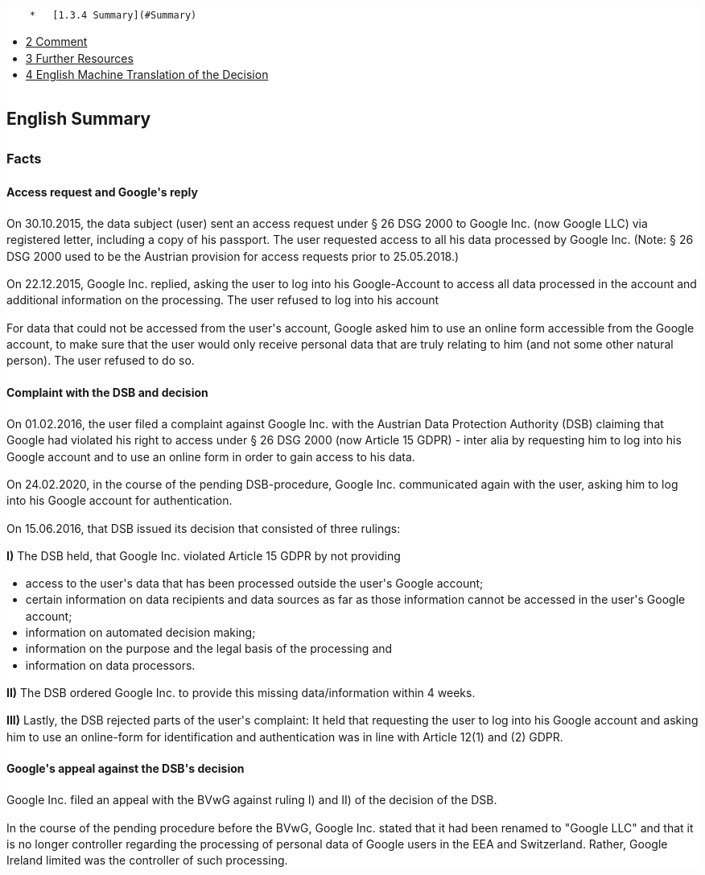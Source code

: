         *   [1.3.4 Summary](#Summary)
*   [2 Comment](#Comment)
*   [3 Further Resources](#Further_Resources)
*   [4 English Machine Translation of the Decision](#English_Machine_Translation_of_the_Decision)

## English Summary

### Facts

#### Access request and Google's reply

On 30.10.2015, the data subject (user) sent an access request under § 26 DSG 2000 to Google Inc. (now Google LLC) via registered letter, including a copy of his passport. The user requested access to all his data processed by Google Inc. (Note: § 26 DSG 2000 used to be the Austrian provision for access requests prior to 25.05.2018.)

On 22.12.2015, Google Inc. replied, asking the user to log into his Google-Account to access all data processed in the account and additional information on the processing. The user refused to log into his account

For data that could not be accessed from the user's account, Google asked him to use an online form accessible from the Google account, to make sure that the user would only receive personal data that are truly relating to him (and not some other natural person). The user refused to do so.

#### Complaint with the DSB and decision

On 01.02.2016, the user filed a complaint against Google Inc. with the Austrian Data Protection Authority (DSB) claiming that Google had violated his right to access under § 26 DSG 2000 (now Article 15 GDPR) - inter alia by requesting him to log into his Google account and to use an online form in order to gain access to his data.

On 24.02.2020, in the course of the pending DSB-procedure, Google Inc. communicated again with the user, asking him to log into his Google account for authentication.

On 15.06.2016, that DSB issued its decision that consisted of three rulings:

**I)** The DSB held, that Google Inc. violated Article 15 GDPR by not providing

*   access to the user's data that has been processed outside the user's Google account;
*   certain information on data recipients and data sources as far as those information cannot be accessed in the user's Google account;
*   information on automated decision making;
*   information on the purpose and the legal basis of the processing and
*   information on data processors.

**II)** The DSB ordered Google Inc. to provide this missing data/information within 4 weeks.

**III)** Lastly, the DSB rejected parts of the user's complaint: It held that requesting the user to log into his Google account and asking him to use an online-form for identification and authentication was in line with Article 12(1) and (2) GDPR.

#### Google's appeal against the DSB's decision

Google Inc. filed an appeal with the BVwG against ruling I) and II) of the decision of the DSB.

In the course of the pending procedure before the BVwG, Google Inc. stated that it had been renamed to "Google LLC" and that it is no longer controller regarding the processing of personal data of Google users in the EEA and Switzerland. Rather, Google Ireland limited was the controller of such processing.
